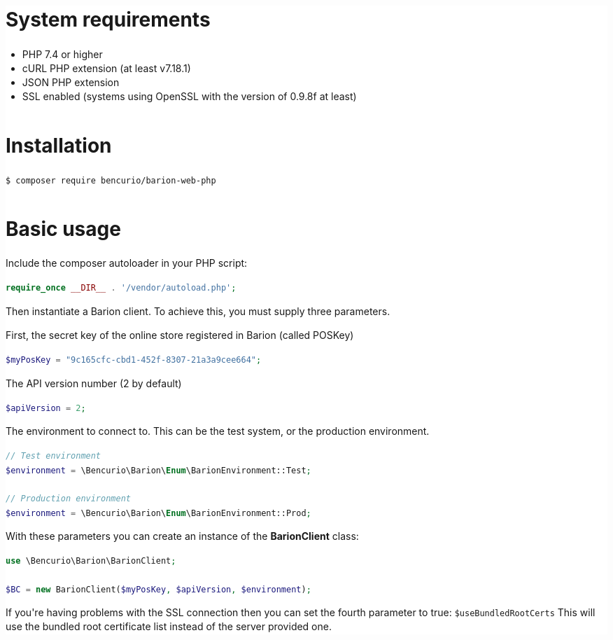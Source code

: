 # System requirements

* PHP 7.4 or higher
* cURL PHP extension (at least v7.18.1)
* JSON PHP extension
* SSL enabled (systems using OpenSSL with the version of 0.9.8f at least)

# Installation

```shell
$ composer require bencurio/barion-web-php
```

# Basic usage

Include the composer autoloader in your PHP script:

```php
require_once __DIR__ . '/vendor/autoload.php';
```

Then instantiate a Barion client. To achieve this, you must supply three parameters.

First, the secret key of the online store registered in Barion (called POSKey)

```php
$myPosKey = "9c165cfc-cbd1-452f-8307-21a3a9cee664";
```

The API version number (2 by default)

```php
$apiVersion = 2;
```

The environment to connect to. This can be the test system, or the production environment.

```php
// Test environment
$environment = \Bencurio\Barion\Enum\BarionEnvironment::Test;

// Production environment
$environment = \Bencurio\Barion\Enum\BarionEnvironment::Prod;
```

With these parameters you can create an instance of the **BarionClient** class:

```php
use \Bencurio\Barion\BarionClient;

$BC = new BarionClient($myPosKey, $apiVersion, $environment);
```

If you're having problems with the SSL connection then you can set the fourth parameter to true: `$useBundledRootCerts`
This will use the bundled root certificate list instead of the server provided one. 

